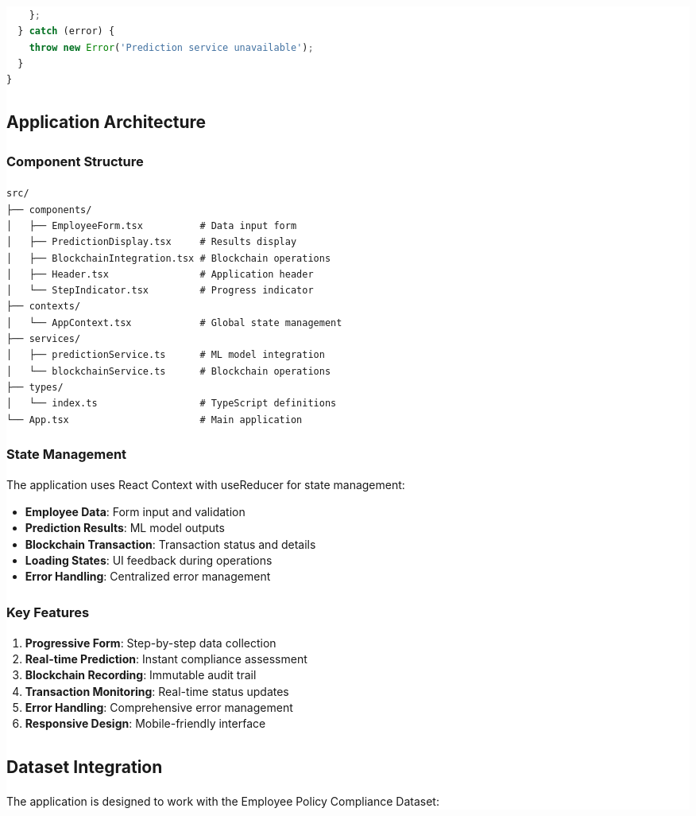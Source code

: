 ```typescript
    };
  } catch (error) {
    throw new Error('Prediction service unavailable');
  }
}
```

## Application Architecture

### Component Structure

```
src/
├── components/
│   ├── EmployeeForm.tsx          # Data input form
│   ├── PredictionDisplay.tsx     # Results display
│   ├── BlockchainIntegration.tsx # Blockchain operations
│   ├── Header.tsx                # Application header
│   └── StepIndicator.tsx         # Progress indicator
├── contexts/
│   └── AppContext.tsx            # Global state management
├── services/
│   ├── predictionService.ts      # ML model integration
│   └── blockchainService.ts      # Blockchain operations
├── types/
│   └── index.ts                  # TypeScript definitions
└── App.tsx                       # Main application
```

### State Management

The application uses React Context with useReducer for state management:

- **Employee Data**: Form input and validation
- **Prediction Results**: ML model outputs
- **Blockchain Transaction**: Transaction status and details
- **Loading States**: UI feedback during operations
- **Error Handling**: Centralized error management

### Key Features

1. **Progressive Form**: Step-by-step data collection
2. **Real-time Prediction**: Instant compliance assessment
3. **Blockchain Recording**: Immutable audit trail
4. **Transaction Monitoring**: Real-time status updates
5. **Error Handling**: Comprehensive error management
6. **Responsive Design**: Mobile-friendly interface

## Dataset Integration

The application is designed to work with the Employee Policy Compliance Dataset:
